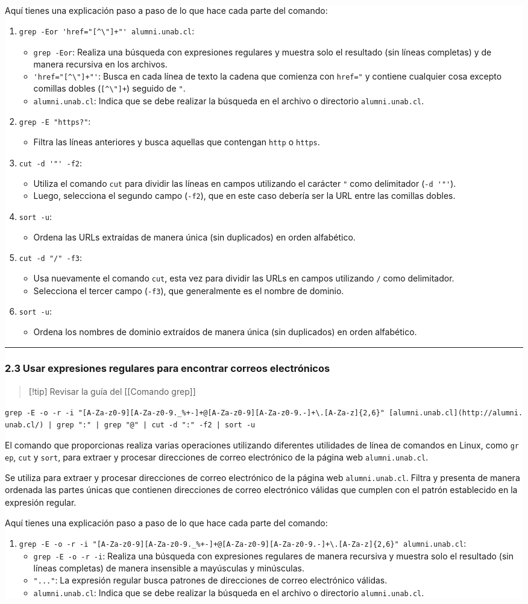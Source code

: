 Aquí tienes una explicación paso a paso de lo que hace cada parte del comando:

1. `grep -Eor 'href="[^\"]+"' alumni.unab.cl`:
   - `grep -Eor`: Realiza una búsqueda con expresiones regulares y muestra solo el resultado (sin líneas completas) y de manera recursiva en los archivos.
   - `'href="[^\"]+"'`: Busca en cada línea de texto la cadena que comienza con `href="` y contiene cualquier cosa excepto comillas dobles (`[^\"]+`) seguido de `"`.
   - `alumni.unab.cl`: Indica que se debe realizar la búsqueda en el archivo o directorio `alumni.unab.cl`.

2. `grep -E "https?"`:
   - Filtra las líneas anteriores y busca aquellas que contengan `http` o `https`.

3. `cut -d '"' -f2`:
   - Utiliza el comando `cut` para dividir las líneas en campos utilizando el carácter `"` como delimitador (`-d '"'`).
   - Luego, selecciona el segundo campo (`-f2`), que en este caso debería ser la URL entre las comillas dobles.

4. `sort -u`:
   - Ordena las URLs extraídas de manera única (sin duplicados) en orden alfabético.

5. `cut -d "/" -f3`:
   - Usa nuevamente el comando `cut`, esta vez para dividir las URLs en campos utilizando `/` como delimitador.
   - Selecciona el tercer campo (`-f3`), que generalmente es el nombre de dominio.

6. `sort -u`:
   - Ordena los nombres de dominio extraídos de manera única (sin duplicados) en orden alfabético.

---
### 2.3 Usar expresiones regulares para encontrar correos electrónicos

> [!tip] Revisar la guía del [[Comando grep]]

```
grep -E -o -r -i "[A-Za-z0-9][A-Za-z0-9._%+-]+@[A-Za-z0-9][A-Za-z0-9.-]+\.[A-Za-z]{2,6}" [alumni.unab.cl](http://alumni.unab.cl/) | grep ":" | grep "@" | cut -d ":" -f2 | sort -u
```

El comando que proporcionas realiza varias operaciones utilizando diferentes utilidades de línea de comandos en Linux, como `grep`, `cut` y `sort`, para extraer y procesar direcciones de correo electrónico de la página web `alumni.unab.cl`. 

Se utiliza para extraer y procesar direcciones de correo electrónico de la página web `alumni.unab.cl`. Filtra y presenta de manera ordenada las partes únicas que contienen direcciones de correo electrónico válidas que cumplen con el patrón establecido en la expresión regular.

Aquí tienes una explicación paso a paso de lo que hace cada parte del comando:

1. `grep -E -o -r -i "[A-Za-z0-9][A-Za-z0-9._%+-]+@[A-Za-z0-9][A-Za-z0-9.-]+\.[A-Za-z]{2,6}" alumni.unab.cl`:
   - `grep -E -o -r -i`: Realiza una búsqueda con expresiones regulares de manera recursiva y muestra solo el resultado (sin líneas completas) de manera insensible a mayúsculas y minúsculas.
   - `"..."`: La expresión regular busca patrones de direcciones de correo electrónico válidas.
   - `alumni.unab.cl`: Indica que se debe realizar la búsqueda en el archivo o directorio `alumni.unab.cl`.
